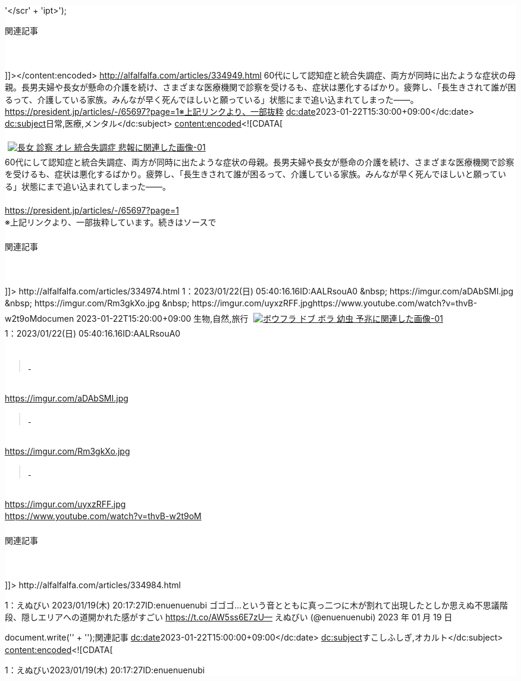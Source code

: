 '</scr' + 'ipt>');</script><div id="related-title">関連記事</div><ul class="automatic-related" id="mainmore"><script type="text/javascript">document.write('<scr' + 'ipt type="text/javascript" src="http://blogmaterial.nicoblomaga.jp/material/279/js/kanren2.js?' + Math.floor((new Date)/1000) + '">' + '</scr' + 'ipt>');</script></ul><br><br>
        ]]></content:encoded>
    </item>
    <item rdf:about="http://alfalfalfa.com/articles/334949.html">
        <title>【悲報】お前ら家族が認知症になったらどうする？ </title>
        <link>http://alfalfalfa.com/articles/334949.html</link>
        <description>60代にして認知症と統合失調症、両方が同時に出たような症状の母親。長男夫婦や長女が懸命の介護を続け、さまざまな医療機関で診察を受けるも、症状は悪化するばかり。疲弊し、「長生きされて誰が困るって、介護している家族。みんなが早く死んでほしいと願っている」状態にまで追い込まれてしまった――。https://president.jp/articles/-/65697?page=1※上記リンクより、一部抜粋</description>
        <dc:date>2023-01-22T15:30:00+09:00</dc:date>
        <dc:subject>日常,医療,メンタル</dc:subject>
        <content:encoded><![CDATA[
<div class="catch_amz"><a href="https://m.media-amazon.com/images/I/71xvxxBtu-L.jpg" target="_blank"><img src="https://articleimage.nicoblomaga.jp/image/279/2023/7/5/75216f7276b86cc581dc93b3a4f2617765992a261674301695.jpg" border="0" hspace="5" vspace="5" class="body_topimg_amz" alt="長女 診察 オレ 統合失調症 悲報に関連した画像-01"></a></div><div id="res_1" class="res_block"><div class="news_quote">60代にして認知症と統合失調症、両方が同時に出たような症状の母親。長男夫婦や長女が懸命の介護を続け、さまざまな医療機関で診察を受けるも、症状は悪化するばかり。疲弊し、「長生きされて誰が困るって、介護している家族。みんなが早く死んでほしいと願っている」状態にまで追い込まれてしまった――。<br><br><a href="https://president.jp/articles/-/65697?page=1" target="_blank" rel="nofollow">https://president.jp/articles/-/65697?page=1</a><br>※上記リンクより、一部抜粋しています。続きはソースで<br></div></div><br><script type="text/javascript">document.write('<scr' + 'ipt type="text/javascript" src="http://blogmaterial.nicoblomaga.jp/material/279/js/bodyb.js?' + Math.floor((new Date)/1000) + '">' + '</scr' + 'ipt>');</script><div id="related-title">関連記事</div><ul class="automatic-related" id="mainmore"><script type="text/javascript">document.write('<scr' + 'ipt type="text/javascript" src="http://blogmaterial.nicoblomaga.jp/material/279/js/kanren2.js?' + Math.floor((new Date)/1000) + '">' + '</scr' + 'ipt>');</script></ul><br><br>
        ]]></content:encoded>
    </item>
    <item rdf:about="http://alfalfalfa.com/articles/334974.html">
        <title>【画像】ボラ、大量発生　お前らが想像する10倍は大量発生　</title>
        <link>http://alfalfalfa.com/articles/334974.html</link>
        <description>1：2023/01/22(日) 05:40:16.16ID:AALRsouA0 &amp;nbsp; https://imgur.com/aDAbSMI.jpg &amp;nbsp; https://imgur.com/Rm3gkXo.jpg &amp;nbsp; https://imgur.com/uyxzRFF.jpghttps://www.youtube.com/watch?v=thvB-w2t9oMdocumen</description>
        <dc:date>2023-01-22T15:20:00+09:00</dc:date>
        <dc:subject>生物,自然,旅行</dc:subject>
        <content:encoded><![CDATA[
<div class="catch_amz"><a href="https://m.media-amazon.com/images/I/91zghxCAa-L._AC_SY679_.jpg" target="_blank"><img src="https://articleimage.nicoblomaga.jp/image/279/2023/e/b/ebed4b81d1018ec570e3b93971a49d0a5833def81674355799.jpg" border="0" hspace="5" vspace="5" class="body_topimg_amz" alt="ボウフラ ドブ ボラ 幼虫 予兆に関連した画像-01"></a></div><div id="res_1" class="res_block"><div class="res_info"><span class="res_num">1</span>：<span class="res_name"></span><span class="res_matome"><span class="res_date">2023/01/22(日) 05:40:16.16</span><span class="res_id">ID:AALRsouA0</span></span></div><br><div class="res_body"><blockquote class="imgur-embed-pub" lang="ja" data-id="aDAbSMI"><a href="//imgur.com/aDAbSMI"> &nbsp; </a></blockquote><script async src="//s.imgur.com/min/embed.js" charset="utf-8"></script><br><a href="https://imgur.com/aDAbSMI.jpg" target="_blank" rel="nofollow">https://imgur.com/aDAbSMI.jpg</a><br><blockquote class="imgur-embed-pub" lang="ja" data-id="Rm3gkXo"><a href="//imgur.com/Rm3gkXo"> &nbsp; </a></blockquote><script async src="//s.imgur.com/min/embed.js" charset="utf-8"></script><br><a href="https://imgur.com/Rm3gkXo.jpg" target="_blank" rel="nofollow">https://imgur.com/Rm3gkXo.jpg</a><br><blockquote class="imgur-embed-pub" lang="ja" data-id="uyxzRFF"><a href="//imgur.com/uyxzRFF"> &nbsp; </a></blockquote><script async src="//s.imgur.com/min/embed.js" charset="utf-8"></script><br><a href="https://imgur.com/uyxzRFF.jpg" target="_blank" rel="nofollow">https://imgur.com/uyxzRFF.jpg</a><br><iframe width="640" height="360" src="https://www.youtube.com/embed/thvB-w2t9oM" frameborder="0" allowfullscreen></iframe><a href="https://www.youtube.com/watch?v=thvB-w2t9oM" target="_blank" rel="nofollow">https://www.youtube.com/watch?v=thvB-w2t9oM</a></div></div><br><script type="text/javascript">document.write('<scr' + 'ipt type="text/javascript" src="http://blogmaterial.nicoblomaga.jp/material/279/js/bodyb.js?' + Math.floor((new Date)/1000) + '">' + '</scr' + 'ipt>');</script><div id="related-title">関連記事</div><ul class="automatic-related" id="mainmore"><script type="text/javascript">document.write('<scr' + 'ipt type="text/javascript" src="http://blogmaterial.nicoblomaga.jp/material/279/js/kanren2.js?' + Math.floor((new Date)/1000) + '">' + '</scr' + 'ipt>');</script></ul><br><br>
        ]]></content:encoded>
    </item>
    <item rdf:about="http://alfalfalfa.com/articles/334984.html">
        <title>【画像】隠しエリアに続く不思議階段ｗｗｗｗｗｗｗｗｗｗｗｗ</title>
        <link>http://alfalfalfa.com/articles/334984.html</link>
        <description>

1：えぬびい 2023/01/19(木) 20:17:27ID:enuenuenubi
ゴゴゴ…という音とともに真っ二つに木が割れて出現したとしか思えぬ不思議階段、隠しエリアへの道開かれた感がすごい https://t.co/AW5ss6E7zU— えぬびい (@enuenuenubi) 2023 年 01 月 19 日

document.write('' + '');関連記事
</description>
<dc:date>2023-01-22T15:00:00+09:00</dc:date>
<dc:subject>すこしふしぎ,オカルト</dc:subject>
<content:encoded><![CDATA[

 
<div id="res_1" class="res_block">
<div class="res_info"><span class="res_num">1</span>：<span class="res_name">えぬびい</span><span class="res_matome"><span class="res_date">2023/01/19(木) 20:17:27</span><span class="res_id">ID:enuenuenubi</span></span></div>